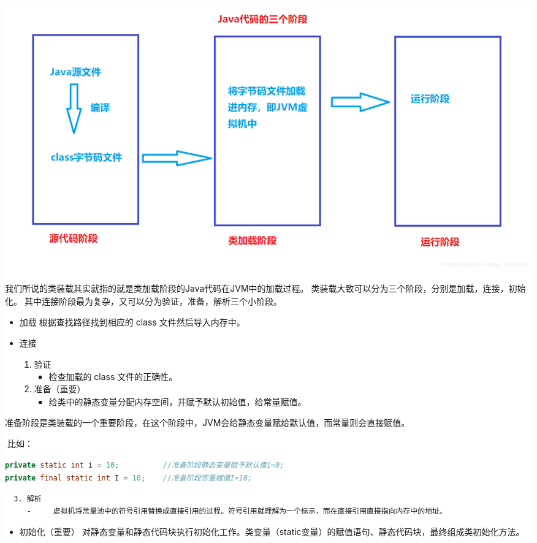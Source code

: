 ![在这里插入图片描述](watermark,type_ZmFuZ3poZW5naGVpdGk,shadow_10,text_aHR0cHM6Ly9ibG9nLmNzZG4ubmV0L3FxXzQ1MTkzMzA0,size_16,color_FFFFFF,t_70.png)

我们所说的类装载其实就指的就是类加载阶段的Java代码在JVM中的加载过程。
类装载大致可以分为三个阶段，分别是加载，连接，初始化。
其中连接阶段最为复杂，又可以分为验证，准备，解析三个小阶段。

- 加载
  根据查找路径找到相应的 class 文件然后导入内存中。

- 连接
  
  1. 验证
     - 检查加载的 class 文件的正确性。
  2. 准备（重要）
     - 给类中的静态变量分配内存空间，并赋予默认初始值，给常量赋值。
  

​				准备阶段是类装载的一个重要阶段，在这个阶段中，JVM会给静态变量赋给默认值，而常量则会直接赋值。

​				比如：

```java
private static int i = 10;			//准备阶段静态变量赋予默认值i=0;
private final static int I = 10;	//准备阶段常量赋值I=10;

```
      3. 解析
         - ​	虚拟机将常量池中的符号引用替换成直接引用的过程。符号引用就理解为一个标示，而在直接引用直接指向内存中的地址。


- 初始化（重要）
  对静态变量和静态代码块执行初始化工作。类变量（static变量）的赋值语句、静态代码块，最终组成类初始化方法。
